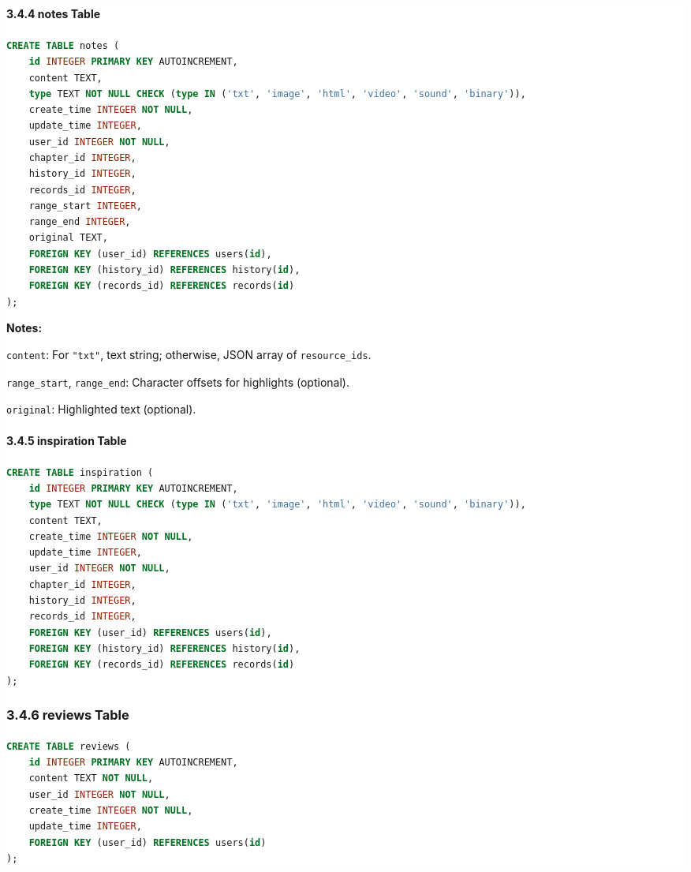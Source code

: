 #### 3.4.4 notes Table

```sql
CREATE TABLE notes (
    id INTEGER PRIMARY KEY AUTOINCREMENT,
    content TEXT,
    type TEXT NOT NULL CHECK (type IN ('txt', 'image', 'html', 'video', 'sound', 'binary')),
    create_time INTEGER NOT NULL,
    update_time INTEGER,
    user_id INTEGER NOT NULL,
    chapter_id INTEGER,
    history_id INTEGER,
    records_id INTEGER,
    range_start INTEGER,
    range_end INTEGER,
    original TEXT,
    FOREIGN KEY (user_id) REFERENCES users(id),
    FOREIGN KEY (history_id) REFERENCES history(id),
    FOREIGN KEY (records_id) REFERENCES records(id)
);
```

**Notes:**

`content`: For `"txt"`, text string; otherwise, JSON array of `resource_ids`.

`range_start`, `range_end`: Character offsets for highlights (optional).

`original`: Highlighted text (optional).

#### 3.4.5 inspiration Table

```sql
CREATE TABLE inspiration (
    id INTEGER PRIMARY KEY AUTOINCREMENT,
    type TEXT NOT NULL CHECK (type IN ('txt', 'image', 'html', 'video', 'sound', 'binary')),
    content TEXT,
    create_time INTEGER NOT NULL,
    update_time INTEGER,
    user_id INTEGER NOT NULL,
    chapter_id INTEGER,
    history_id INTEGER,
    records_id INTEGER,
    FOREIGN KEY (user_id) REFERENCES users(id),
    FOREIGN KEY (history_id) REFERENCES history(id),
    FOREIGN KEY (records_id) REFERENCES records(id)
);
```

### 3.4.6 reviews Table

```sql
CREATE TABLE reviews (
    id INTEGER PRIMARY KEY AUTOINCREMENT,
    content TEXT NOT NULL,
    user_id INTEGER NOT NULL,
    create_time INTEGER NOT NULL,
    update_time INTEGER,
    FOREIGN KEY (user_id) REFERENCES users(id)
);
```
